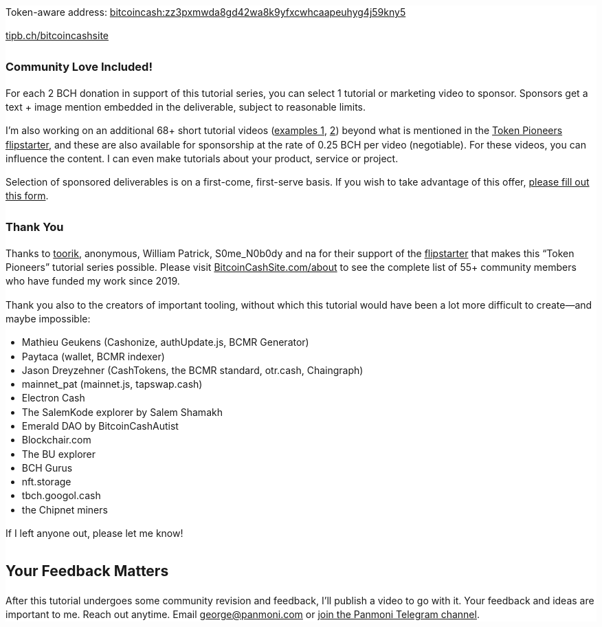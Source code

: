 Token-aware address: [bitcoincash:zz3pxmwda8gd42wa8k9yfxcwhcaapeuhyg4j59kny5](bitcoincash:zz3pxmwda8gd42wa8k9yfxcwhcaapeuhyg4j59kny5)

[tipb.ch/bitcoincashsite](https://tipb.ch/bitcoincashsite)

<a name="heading-community-love-included"></a>
### Community Love Included! 

For each 2 BCH donation in support of this tutorial series, you can select 1 tutorial or marketing video to sponsor. Sponsors get a text + image mention embedded in the deliverable, subject to reasonable limits.

I’m also working on an additional 68+ short tutorial videos ([examples 1](https://www.youtube.com/playlist?list=PLfCBnMrjKRClnfdFU86KhlbuyBCkbgo6m), [2](https://www.youtube.com/playlist?list=PLfCBnMrjKRCnQ6jh4Sb4g5Njw0dVaIiLY)) beyond what is mentioned in the [Token Pioneers flipstarter](https://archive.li/UznMe), and these are also available for sponsorship at the rate of 0.25 BCH per video (negotiable). For these videos, you can influence the content. I can even make tutorials about your product, service or project.

Selection of sponsored deliverables is on a first-come, first-serve basis. If you wish to take advantage of this offer, [please fill out this form](https://panmoni.zapier.app/sign-up).

<a name="heading-thank-you"></a>
### Thank You

Thanks to [toorik](https://twitter.com/toorik), anonymous, William Patrick, S0me_N0b0dy and na for their support of the [flipstarter](https://archive.li/UznMe) that makes this “Token Pioneers” tutorial series possible. Please visit [BitcoinCashSite.com/about](https://www.bitcoincashsite.com/about) to see the complete list of 55+ community members who have funded my work since 2019.

Thank you also to the creators of important tooling, without which this tutorial would have been a lot more difficult to create—and maybe impossible:

- Mathieu Geukens (Cashonize, authUpdate.js, BCMR Generator)
- Paytaca (wallet, BCMR indexer)
- Jason Dreyzehner (CashTokens, the BCMR standard, otr.cash, Chaingraph)
- mainnet_pat (mainnet.js, tapswap.cash)
- Electron Cash
- The SalemKode explorer by Salem Shamakh
- Emerald DAO by BitcoinCashAutist
- Blockchair.com
- The BU explorer
- BCH Gurus
- nft.storage
- tbch.googol.cash 
- the Chipnet miners

If I left anyone out, please let me know!

<a name="heading-your-feedback-matters"></a>
## Your Feedback Matters

After this tutorial undergoes some community revision and feedback, I’ll publish a video to go with it. Your feedback and ideas are important to me. Reach out anytime. Email [george@panmoni.com](mailto:george@panmoni.com) or [join the Panmoni Telegram channel](https://t.me/Panmoni/315).

